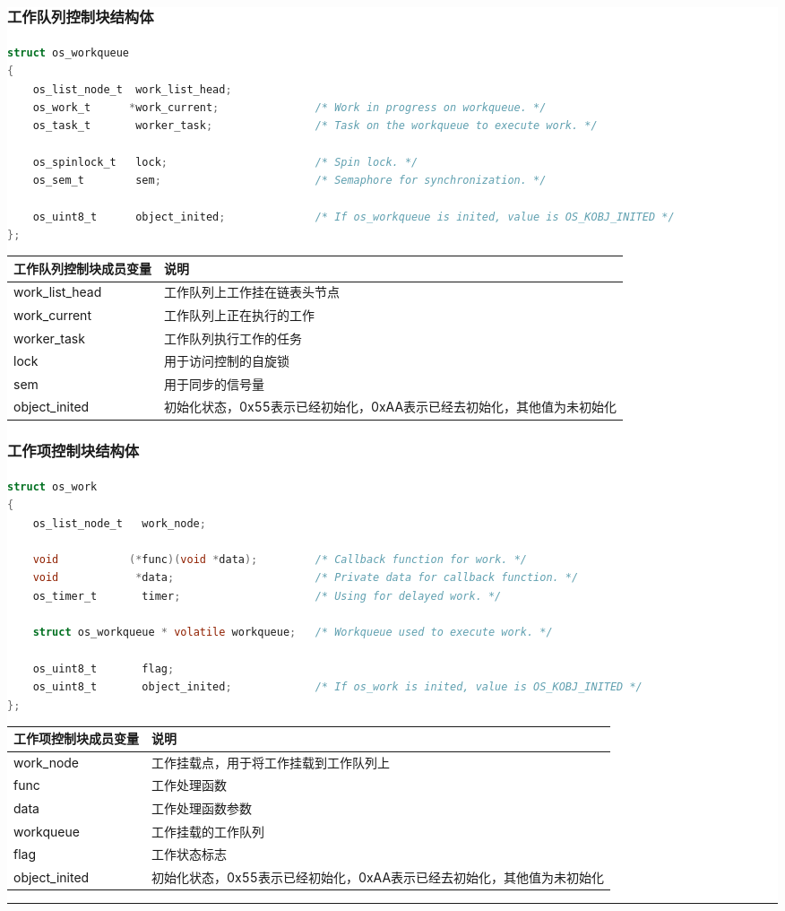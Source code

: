 ### 工作队列控制块结构体

```c
struct os_workqueue
{
    os_list_node_t  work_list_head;    
    os_work_t      *work_current;               /* Work in progress on workqueue. */
    os_task_t       worker_task;                /* Task on the workqueue to execute work. */

    os_spinlock_t   lock;                       /* Spin lock. */    
    os_sem_t        sem;                        /* Semaphore for synchronization. */    

    os_uint8_t      object_inited;              /* If os_workqueue is inited, value is OS_KOBJ_INITED */
};

```

| **工作队列控制块成员变量** | **说明** |
| :--- | :--- |
| work_list_head | 工作队列上工作挂在链表头节点 |
| work_current | 工作队列上正在执行的工作 |
| worker_task | 工作队列执行工作的任务 |
| lock | 用于访问控制的自旋锁 |
| sem | 用于同步的信号量 |
| object_inited | 初始化状态，0x55表示已经初始化，0xAA表示已经去初始化，其他值为未初始化 |

### 工作项控制块结构体

```c
struct os_work
{
    os_list_node_t   work_node;
    
    void           (*func)(void *data);         /* Callback function for work. */
    void            *data;                      /* Private data for callback function. */
    os_timer_t       timer;                     /* Using for delayed work. */

    struct os_workqueue * volatile workqueue;   /* Workqueue used to execute work. */

    os_uint8_t       flag;   
    os_uint8_t       object_inited;             /* If os_work is inited, value is OS_KOBJ_INITED */
};
```

| **工作项控制块成员变量** | **说明** |
| :--- | :--- |
| work_node | 工作挂载点，用于将工作挂载到工作队列上 |
| func | 工作处理函数 |
| data | 工作处理函数参数 |
| workqueue | 工作挂载的工作队列 |
| flag | 工作状态标志 |
| object_inited | 初始化状态，0x55表示已经初始化，0xAA表示已经去初始化，其他值为未初始化 |

---